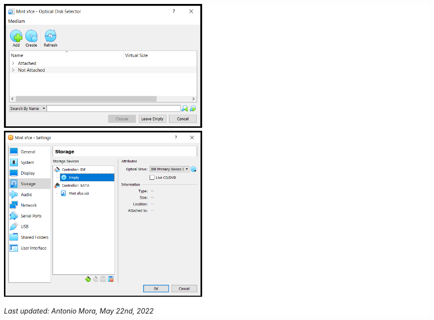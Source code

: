 <img src="images/Tr03.PNG" width="400">
<br>
<img src="images/Tr04.PNG" width="400">
<br>

*Last updated: Antonio Mora, May 22nd, 2022*
